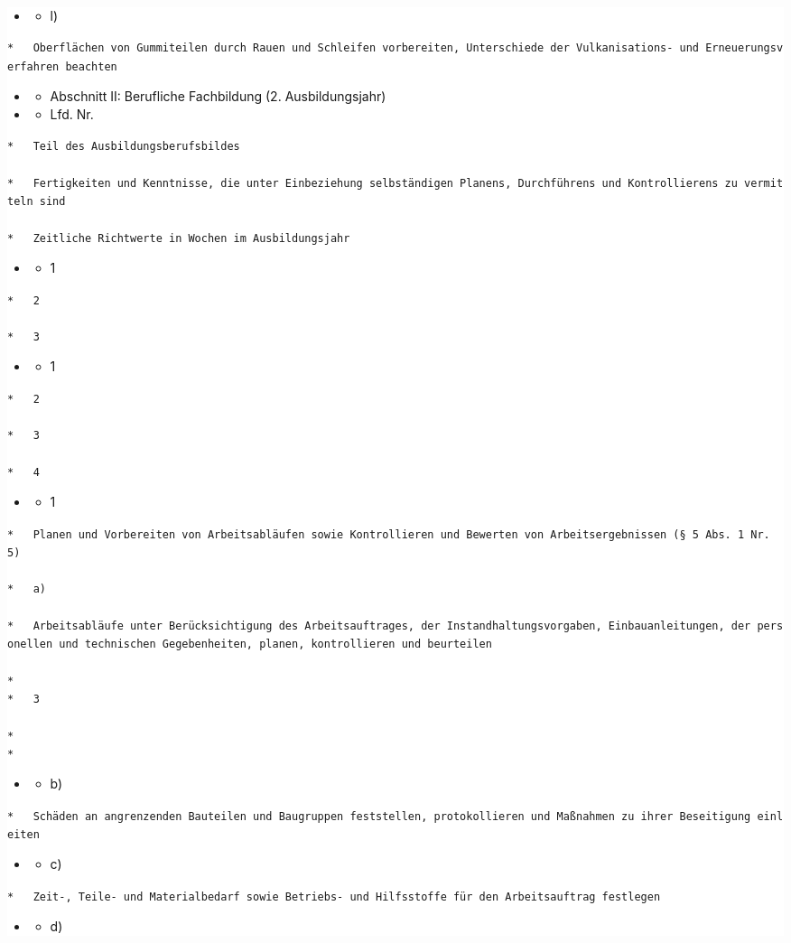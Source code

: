 
*    *   l)

    *   Oberflächen von Gummiteilen durch Rauen und Schleifen vorbereiten, Unterschiede der Vulkanisations- und Erneuerungsverfahren beachten


*    *   Abschnitt II: Berufliche Fachbildung (2. Ausbildungsjahr)


*    *   Lfd. Nr.

    *   Teil des Ausbildungsberufsbildes

    *   Fertigkeiten und Kenntnisse, die unter Einbeziehung selbständigen Planens, Durchführens und Kontrollierens zu vermitteln sind

    *   Zeitliche Richtwerte in Wochen im Ausbildungsjahr


*    *   1

    *   2

    *   3


*    *   1

    *   2

    *   3

    *   4


*    *   1

    *   Planen und Vorbereiten von Arbeitsabläufen sowie Kontrollieren und Bewerten von Arbeitsergebnissen (§ 5 Abs. 1 Nr. 5)

    *   a)

    *   Arbeitsabläufe unter Berücksichtigung des Arbeitsauftrages, der Instandhaltungsvorgaben, Einbauanleitungen, der personellen und technischen Gegebenheiten, planen, kontrollieren und beurteilen

    *
    *   3

    *
    *

*    *   b)

    *   Schäden an angrenzenden Bauteilen und Baugruppen feststellen, protokollieren und Maßnahmen zu ihrer Beseitigung einleiten


*    *   c)

    *   Zeit-, Teile- und Materialbedarf sowie Betriebs- und Hilfsstoffe für den Arbeitsauftrag festlegen


*    *   d)
